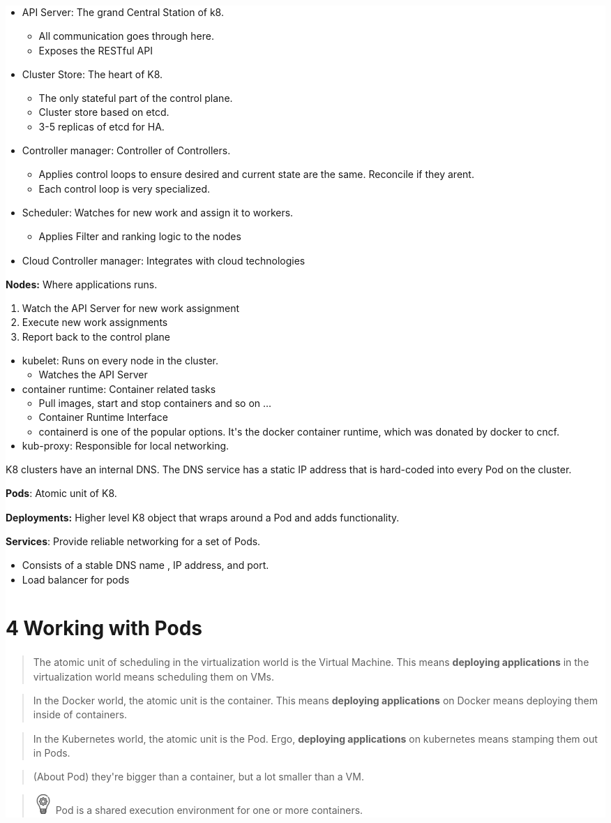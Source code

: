 - API Server: The grand Central Station of k8. 
  - All communication goes through here.
  - Exposes the RESTful API

- Cluster Store: The heart of K8.
  - The only stateful part of the control plane.
  - Cluster store based on etcd.
  - 3-5 replicas of etcd for HA.
- Controller manager: Controller of Controllers.
  - Applies control loops to ensure desired and current state are the same. Reconcile if they arent.
  - Each control loop is very specialized.
- Scheduler: Watches for new work and assign it to workers.
  - Applies Filter and ranking logic to the nodes
- Cloud Controller manager: Integrates with cloud technologies

**Nodes:** Where applications runs.

1. Watch the API Server for new work assignment
2. Execute new work assignments
3. Report back to the control plane

- kubelet: Runs on every node in the cluster.
  - Watches the API Server
- container runtime: Container related tasks
  - Pull images, start and stop containers and so on ...
  - Container Runtime Interface
  - containerd is one of the popular options. It's the docker container runtime, which was donated by docker to cncf.
- kub-proxy: Responsible for local networking.

K8 clusters have an internal DNS. The DNS service has a static IP address that is hard-coded into every Pod on the cluster.

**Pods**: Atomic unit of K8.

**Deployments:** Higher level K8 object that wraps around a Pod and adds functionality.

**Services**: Provide reliable networking for a set of Pods.

- Consists of a stable DNS name , IP address, and port. 
- Load balancer for pods

# 4 Working with Pods

> The atomic unit of scheduling in the virtualization world is the Virtual Machine. This means **deploying applications** in the virtualization world means scheduling them on VMs.

> In the Docker world, the atomic unit is the container. This means **deploying applications** on Docker means deploying them inside of containers.

> In the Kubernetes world, the atomic unit is the Pod. Ergo, **deploying applications** on kubernetes means stamping them out in Pods.

> (About Pod) they're bigger than a container, but a lot smaller than a VM.

> ![new concept](/images/concept.png) Pod is a shared execution environment for one or more containers.
